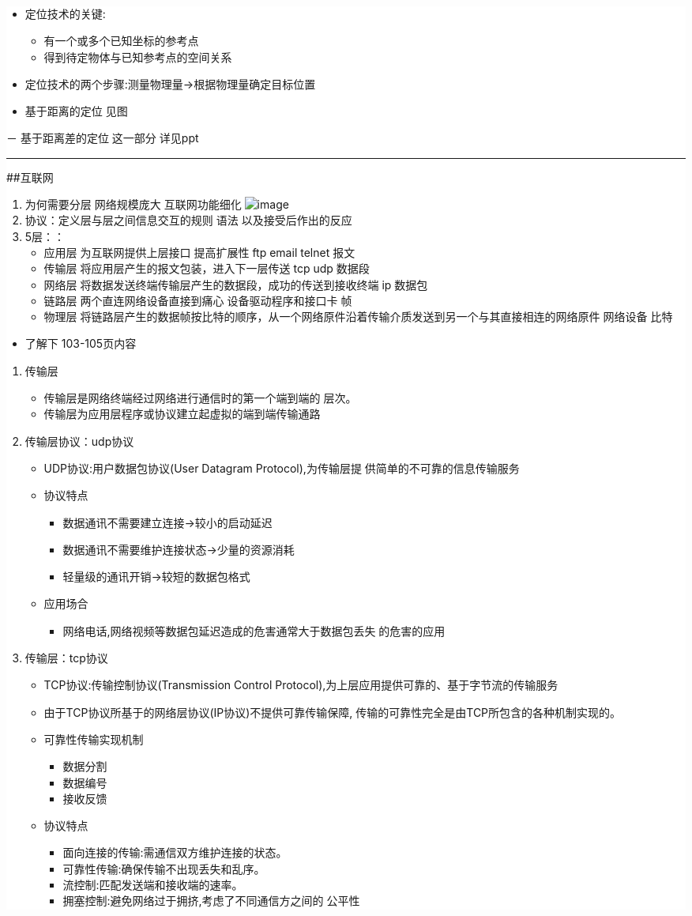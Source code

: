- 定位技术的关键:
	- 有一个或多个已知坐标的参考点
	- 得到待定物体与已知参考点的空间关系
- 定位技术的两个步骤:测量物理量→根据物理量确定目标位置

- 基于距离的定位 见图

－ 基于距离差的定位 这一部分 详见ppt

---
##互联网
1. 为何需要分层 网络规模庞大 互联网功能细化
![image](http://momomoxiaoxi.com/img/post/IOT/network.png)
2. 协议：定义层与层之间信息交互的规则 语法 以及接受后作出的反应
3. 5层：：
	- 应用层 为互联网提供上层接口 提高扩展性  ftp email telnet  报文
	- 传输层 将应用层产生的报文包装，进入下一层传送 tcp udp 数据段
	- 网络层 将数据发送终端传输层产生的数据段，成功的传送到接收终端 ip  数据包
	- 链路层 两个直连网络设备直接到痛心 设备驱动程序和接口卡 帧
	- 物理层  将链路层产生的数据帧按比特的顺序，从一个网络原件沿着传输介质发送到另一个与其直接相连的网络原件 网络设备 比特
- 了解下 103-105页内容
1. 传输层
	- 传输层是网络终端经过网络进行通信时的第一个端到端的 层次。
	- 传输层为应用层程序或协议建立起虚拟的端到端传输通路

2. 传输层协议：udp协议

	- UDP协议:用户数据包协议(User Datagram Protocol),为传输层提 供简单的不可靠的信息传输服务

	- 协议特点
		- 数据通讯不需要建立连接→较小的启动延迟 

		- 数据通讯不需要维护连接状态→少量的资源消耗 

		- 轻量级的通讯开销→较短的数据包格式
	- 应用场合
		- 网络电话,网络视频等数据包延迟造成的危害通常大于数据包丢失 的危害的应用
3. 传输层：tcp协议

	- TCP协议:传输控制协议(Transmission Control Protocol),为上层应用提供可靠的、基于字节流的传输服务
	- 由于TCP协议所基于的网络层协议(IP协议)不提供可靠传输保障,
传输的可靠性完全是由TCP所包含的各种机制实现的。
	- 可靠性传输实现机制 

		- 数据分割
		- 数据编号
		- 接收反馈

	- 协议特点

		- 面向连接的传输:需通信双方维护连接的状态。
		- 可靠性传输:确保传输不出现丢失和乱序。
		- 流控制:匹配发送端和接收端的速率。
		- 拥塞控制:避免网络过于拥挤,考虑了不同通信方之间的
公平性
